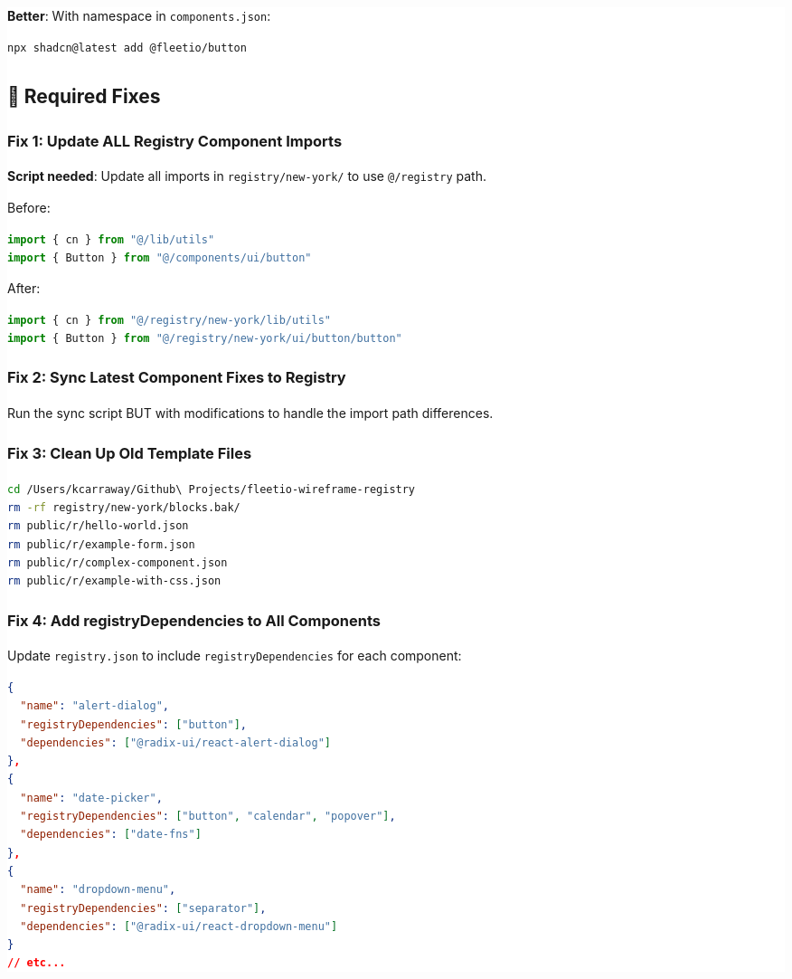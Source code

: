 **Better**: With namespace in `components.json`:
```bash
npx shadcn@latest add @fleetio/button
```

## 🔧 Required Fixes

### Fix 1: Update ALL Registry Component Imports

**Script needed**: Update all imports in `registry/new-york/` to use `@/registry` path.

Before:
```typescript
import { cn } from "@/lib/utils"
import { Button } from "@/components/ui/button"
```

After:
```typescript
import { cn } from "@/registry/new-york/lib/utils"
import { Button } from "@/registry/new-york/ui/button/button"
```

### Fix 2: Sync Latest Component Fixes to Registry

Run the sync script BUT with modifications to handle the import path differences.

### Fix 3: Clean Up Old Template Files

```bash
cd /Users/kcarraway/Github\ Projects/fleetio-wireframe-registry
rm -rf registry/new-york/blocks.bak/
rm public/r/hello-world.json
rm public/r/example-form.json
rm public/r/complex-component.json
rm public/r/example-with-css.json
```

### Fix 4: Add registryDependencies to All Components

Update `registry.json` to include `registryDependencies` for each component:

```json
{
  "name": "alert-dialog",
  "registryDependencies": ["button"],
  "dependencies": ["@radix-ui/react-alert-dialog"]
},
{
  "name": "date-picker",
  "registryDependencies": ["button", "calendar", "popover"],
  "dependencies": ["date-fns"]
},
{
  "name": "dropdown-menu",
  "registryDependencies": ["separator"],
  "dependencies": ["@radix-ui/react-dropdown-menu"]
}
// etc...
```
